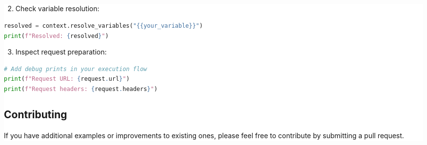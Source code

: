2. Check variable resolution:

```python
resolved = context.resolve_variables("{{your_variable}}")
print(f"Resolved: {resolved}")
```

3. Inspect request preparation:

```python
# Add debug prints in your execution flow
print(f"Request URL: {request.url}")
print(f"Request headers: {request.headers}")
```

## Contributing

If you have additional examples or improvements to existing ones, please feel free to contribute by submitting a pull request.
